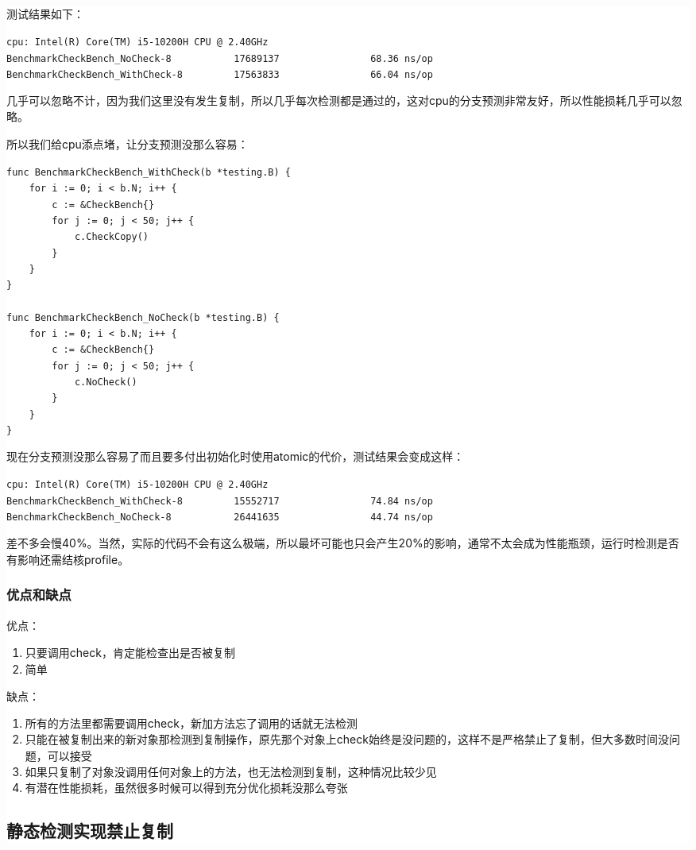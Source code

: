 测试结果如下：

```text
cpu: Intel(R) Core(TM) i5-10200H CPU @ 2.40GHz
BenchmarkCheckBench_NoCheck-8           17689137                68.36 ns/op
BenchmarkCheckBench_WithCheck-8         17563833                66.04 ns/op
```

几乎可以忽略不计，因为我们这里没有发生复制，所以几乎每次检测都是通过的，这对cpu的分支预测非常友好，所以性能损耗几乎可以忽略。

所以我们给cpu添点堵，让分支预测没那么容易：

```golang
func BenchmarkCheckBench_WithCheck(b *testing.B) {
	for i := 0; i < b.N; i++ {
		c := &CheckBench{}
		for j := 0; j < 50; j++ {
			c.CheckCopy()
		}
	}
}

func BenchmarkCheckBench_NoCheck(b *testing.B) {
	for i := 0; i < b.N; i++ {
		c := &CheckBench{}
		for j := 0; j < 50; j++ {
			c.NoCheck()
		}
	}
}
```

现在分支预测没那么容易了而且要多付出初始化时使用atomic的代价，测试结果会变成这样：

```text
cpu: Intel(R) Core(TM) i5-10200H CPU @ 2.40GHz
BenchmarkCheckBench_WithCheck-8         15552717                74.84 ns/op
BenchmarkCheckBench_NoCheck-8           26441635                44.74 ns/op
```

差不多会慢40%。当然，实际的代码不会有这么极端，所以最坏可能也只会产生20%的影响，通常不太会成为性能瓶颈，运行时检测是否有影响还需结核profile。

### 优点和缺点

优点：

1. 只要调用check，肯定能检查出是否被复制
2. 简单

缺点：

1. 所有的方法里都需要调用check，新加方法忘了调用的话就无法检测
2. 只能在被复制出来的新对象那检测到复制操作，原先那个对象上check始终是没问题的，这样不是严格禁止了复制，但大多数时间没问题，可以接受
3. 如果只复制了对象没调用任何对象上的方法，也无法检测到复制，这种情况比较少见
4. 有潜在性能损耗，虽然很多时候可以得到充分优化损耗没那么夸张

## 静态检测实现禁止复制
